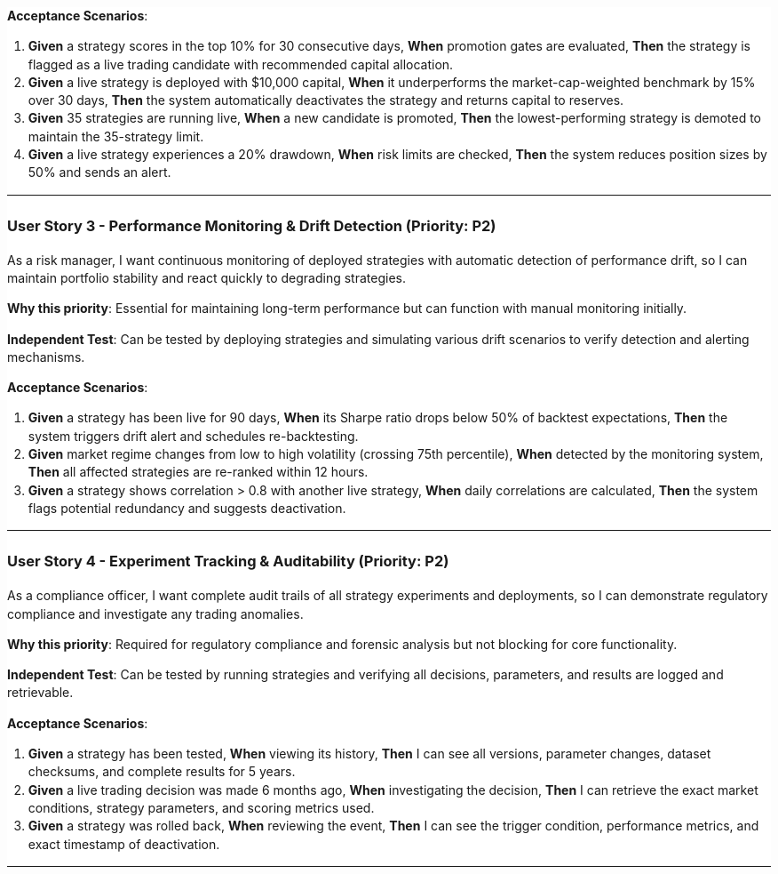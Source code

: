 **Acceptance Scenarios**:

1. **Given** a strategy scores in the top 10% for 30 consecutive days, **When** promotion gates are evaluated, **Then** the strategy is flagged as a live trading candidate with recommended capital allocation.
2. **Given** a live strategy is deployed with $10,000 capital, **When** it underperforms the market-cap-weighted benchmark by 15% over 30 days, **Then** the system automatically deactivates the strategy and returns capital to reserves.
3. **Given** 35 strategies are running live, **When** a new candidate is promoted, **Then** the lowest-performing strategy is demoted to maintain the 35-strategy limit.
4. **Given** a live strategy experiences a 20% drawdown, **When** risk limits are checked, **Then** the system reduces position sizes by 50% and sends an alert.

---

### User Story 3 - Performance Monitoring & Drift Detection (Priority: P2)

As a risk manager, I want continuous monitoring of deployed strategies with automatic detection of performance drift, so I can maintain portfolio stability and react quickly to degrading strategies.

**Why this priority**: Essential for maintaining long-term performance but can function with manual monitoring initially.

**Independent Test**: Can be tested by deploying strategies and simulating various drift scenarios to verify detection and alerting mechanisms.

**Acceptance Scenarios**:

1. **Given** a strategy has been live for 90 days, **When** its Sharpe ratio drops below 50% of backtest expectations, **Then** the system triggers drift alert and schedules re-backtesting.
2. **Given** market regime changes from low to high volatility (crossing 75th percentile), **When** detected by the monitoring system, **Then** all affected strategies are re-ranked within 12 hours.
3. **Given** a strategy shows correlation > 0.8 with another live strategy, **When** daily correlations are calculated, **Then** the system flags potential redundancy and suggests deactivation.

---

### User Story 4 - Experiment Tracking & Auditability (Priority: P2)

As a compliance officer, I want complete audit trails of all strategy experiments and deployments, so I can demonstrate regulatory compliance and investigate any trading anomalies.

**Why this priority**: Required for regulatory compliance and forensic analysis but not blocking for core functionality.

**Independent Test**: Can be tested by running strategies and verifying all decisions, parameters, and results are logged and retrievable.

**Acceptance Scenarios**:

1. **Given** a strategy has been tested, **When** viewing its history, **Then** I can see all versions, parameter changes, dataset checksums, and complete results for 5 years.
2. **Given** a live trading decision was made 6 months ago, **When** investigating the decision, **Then** I can retrieve the exact market conditions, strategy parameters, and scoring metrics used.
3. **Given** a strategy was rolled back, **When** reviewing the event, **Then** I can see the trigger condition, performance metrics, and exact timestamp of deactivation.

---